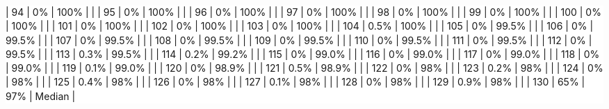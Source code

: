 | 94 | 0% | 100% |  |
| 95 | 0% | 100% |  |
| 96 | 0% | 100% |  |
| 97 | 0% | 100% |  |
| 98 | 0% | 100% |  |
| 99 | 0% | 100% |  |
| 100 | 0% | 100% |  |
| 101 | 0% | 100% |  |
| 102 | 0% | 100% |  |
| 103 | 0% | 100% |  |
| 104 | 0.5% | 100% |  |
| 105 | 0% | 99.5% |  |
| 106 | 0% | 99.5% |  |
| 107 | 0% | 99.5% |  |
| 108 | 0% | 99.5% |  |
| 109 | 0% | 99.5% |  |
| 110 | 0% | 99.5% |  |
| 111 | 0% | 99.5% |  |
| 112 | 0% | 99.5% |  |
| 113 | 0.3% | 99.5% |  |
| 114 | 0.2% | 99.2% |  |
| 115 | 0% | 99.0% |  |
| 116 | 0% | 99.0% |  |
| 117 | 0% | 99.0% |  |
| 118 | 0% | 99.0% |  |
| 119 | 0.1% | 99.0% |  |
| 120 | 0% | 98.9% |  |
| 121 | 0.5% | 98.9% |  |
| 122 | 0% | 98% |  |
| 123 | 0.2% | 98% |  |
| 124 | 0% | 98% |  |
| 125 | 0.4% | 98% |  |
| 126 | 0% | 98% |  |
| 127 | 0.1% | 98% |  |
| 128 | 0% | 98% |  |
| 129 | 0.9% | 98% |  |
| 130 | 65% | 97% | Median |
